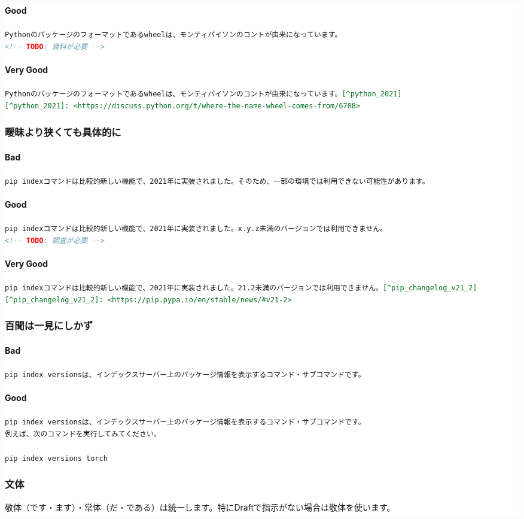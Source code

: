 #### Good

```md
Pythonのパッケージのフォーマットであるwheelは、モンティパイソンのコントが由来になっています。
<!-- TODO: 資料が必要 -->
```

#### Very Good

```md
Pythonのパッケージのフォーマットであるwheelは、モンティパイソンのコントが由来になっています。[^python_2021]
[^python_2021]: <https://discuss.python.org/t/where-the-name-wheel-comes-from/6708>
```

### 曖昧より狭くても具体的に

#### Bad

```md
pip indexコマンドは比較的新しい機能で、2021年に実装されました。そのため、一部の環境では利用できない可能性があります。
```

#### Good

```md
pip indexコマンドは比較的新しい機能で、2021年に実装されました。x.y.z未満のバージョンでは利用できません。
<!-- TODO: 調査が必要 -->
```

#### Very Good

```md
pip indexコマンドは比較的新しい機能で、2021年に実装されました。21.2未満のバージョンでは利用できません。[^pip_changelog_v21_2]
[^pip_changelog_v21_2]: <https://pip.pypa.io/en/stable/news/#v21-2>
```

### 百聞は一見にしかず

#### Bad

```md
pip index versionsは、インデックスサーバー上のパッケージ情報を表示するコマンド・サブコマンドです。
```

#### Good

```md
pip index versionsは、インデックスサーバー上のパッケージ情報を表示するコマンド・サブコマンドです。
例えば、次のコマンドを実行してみてください。

pip index versions torch
```

### 文体

敬体（です・ます）・常体（だ・である）は統一します。特にDraftで指示がない場合は敬体を使います。
